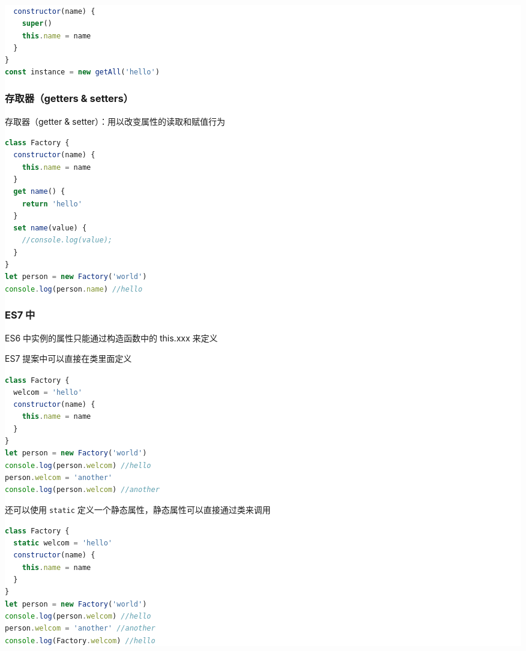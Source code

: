 ```js
  constructor(name) {
    super()
    this.name = name
  }
}
const instance = new getAll('hello')
```

### 存取器（getters & setters）

存取器（getter & setter）：用以改变属性的读取和赋值行为

```js
class Factory {
  constructor(name) {
    this.name = name
  }
  get name() {
    return 'hello'
  }
  set name(value) {
    //console.log(value);
  }
}
let person = new Factory('world')
console.log(person.name) //hello
```

### ES7 中

ES6 中实例的属性只能通过构造函数中的 this.xxx 来定义

ES7 提案中可以直接在类里面定义

```js
class Factory {
  welcom = 'hello'
  constructor(name) {
    this.name = name
  }
}
let person = new Factory('world')
console.log(person.welcom) //hello
person.welcom = 'another'
console.log(person.welcom) //another
```

还可以使用 `static` 定义一个静态属性，静态属性可以直接通过类来调用

```js
class Factory {
  static welcom = 'hello'
  constructor(name) {
    this.name = name
  }
}
let person = new Factory('world')
console.log(person.welcom) //hello
person.welcom = 'another' //another
console.log(Factory.welcom) //hello
```
